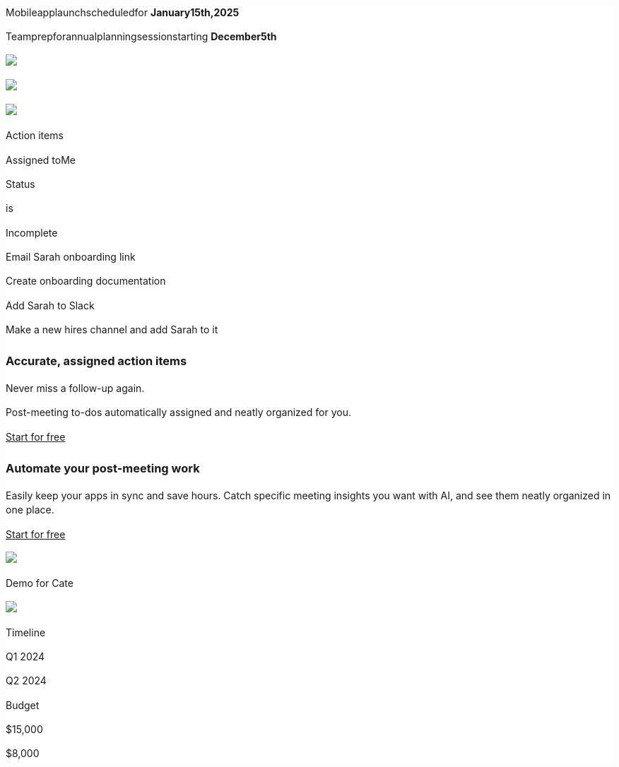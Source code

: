 Mobileapplaunchscheduledfor **January15th,2025**

Teamprepforannualplanningsessionstarting **December5th**

![](https://framerusercontent.com/images/bK1tPJG8tdkC89Fh5GqTUCGQA.png)

![](https://framerusercontent.com/images/ujRPT66T2f1hjItbhKAbqQvE.png)

![](https://framerusercontent.com/images/6MQEXGO61Y9c87rzMnkB1XIc.png)

Action items

Assigned toMe

Status

is

Incomplete

Email Sarah onboarding link

Create onboarding documentation

Add Sarah to Slack

Make a new hires channel and add Sarah to it

### Accurate, assigned action items

Never miss a follow-up again.

Post-meeting to-dos automatically assigned and neatly organized for you.

[Start for free](https://app.circleback.ai/)

### Automate your  post-meeting work

Easily keep your apps in sync and save hours. Catch specific meeting insights you want with AI, and see them neatly organized in one place.

[Start for free](https://app.circleback.ai/)

![](https://framerusercontent.com/images/mNP0p6zcaOFyLP2qHDHwt6VN5lo.svg)

Demo for Cate

![](https://framerusercontent.com/images/vPHcF8ebAE3V4agsiVIp80vENLQ.png)

Timeline

Q1 2024

Q2 2024

Budget

$15,000

$8,000
